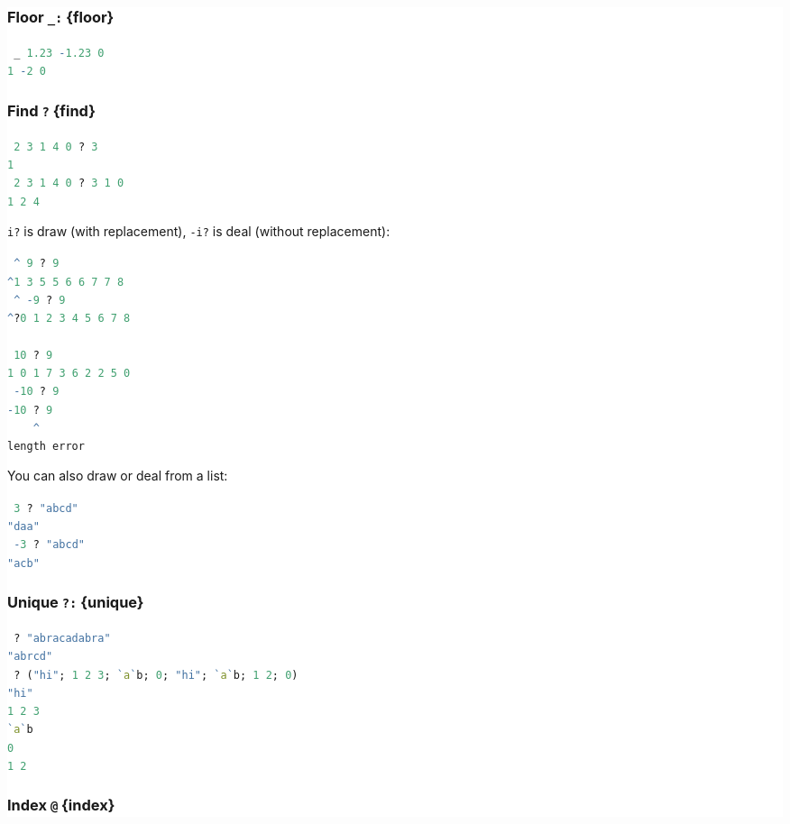 ### Floor `_:` {floor}

```q
 _ 1.23 -1.23 0
1 -2 0
```

### Find `?` {find}

```q
 2 3 1 4 0 ? 3
1
 2 3 1 4 0 ? 3 1 0
1 2 4
```

`i?` is draw (with replacement), `-i?` is deal (without replacement):

```q
 ^ 9 ? 9
^1 3 5 5 6 6 7 7 8
 ^ -9 ? 9
^?0 1 2 3 4 5 6 7 8

 10 ? 9
1 0 1 7 3 6 2 2 5 0
 -10 ? 9
-10 ? 9
    ^
length error
```

You can also draw or deal from a list:

```q
 3 ? "abcd"
"daa"
 -3 ? "abcd"
"acb"
```

### Unique `?:` {unique}

```q
 ? "abracadabra"
"abrcd"
 ? ("hi"; 1 2 3; `a`b; 0; "hi"; `a`b; 1 2; 0)
"hi"
1 2 3
`a`b
0
1 2
```

### Index `@` {index}

